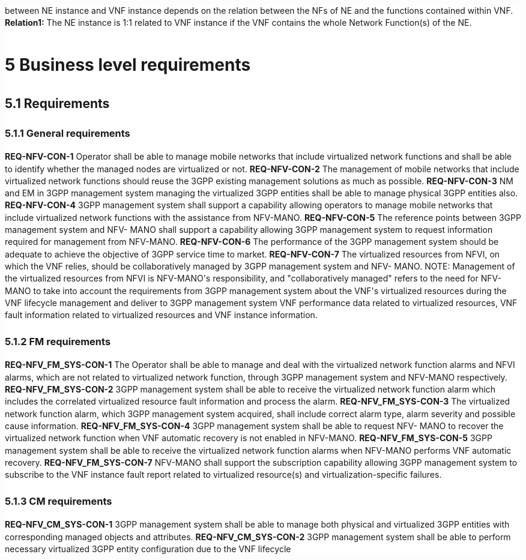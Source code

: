 between NE instance and VNF instance depends on the relation between the NFs
of NE and the functions contained within VNF.
**Relation1:** The NE instance is 1:1 related to VNF instance if the VNF
contains the whole Network Function(s) of the NE.
# 5 Business level requirements
## 5.1 Requirements
### 5.1.1 General requirements
**REQ-NFV-CON-1** Operator shall be able to manage mobile networks that
include virtualized network functions and shall be able to identify whether
the managed nodes are virtualized or not.
**REQ-NFV-CON-2** The management of mobile networks that include virtualized
network functions should reuse the 3GPP existing management solutions as much
as possible.
**REQ-NFV-CON-3** NM and EM in 3GPP management system managing the virtualized
3GPP entities shall be able to manage physical 3GPP entities also.
**REQ-NFV-CON-4** 3GPP management system shall support a capability allowing
operators to manage mobile networks that include virtualized network functions
with the assistance from NFV-MANO.
**REQ-NFV-CON-5** The reference points between 3GPP management system and NFV-
MANO shall support a capability allowing 3GPP management system to request
information required for management from NFV-MANO.
**REQ-NFV-CON-6** The performance of the 3GPP management system should be
adequate to achieve the objective of 3GPP service time to market.
**REQ-NFV-CON-7** The virtualized resources from NFVI, on which the VNF
relies, should be collaboratively managed by 3GPP management system and NFV-
MANO.
NOTE: Management of the virtualized resources from NFVI is NFV-MANO's
responsibility, and \"collaboratively managed\" refers to the need for NFV-
MANO to take into account the requirements from 3GPP management system about
the VNF's virtualized resources during the VNF lifecycle management and
deliver to 3GPP management system VNF performance data related to virtualized
resources, VNF fault information related to virtualized resources and VNF
instance information.
### 5.1.2 FM requirements
**REQ-NFV_FM_SYS-CON-1** The Operator shall be able to manage and deal with
the virtualized network function alarms and NFVI alarms, which are not related
to virtualized network function, through 3GPP management system and NFV-MANO
respectively.
**REQ-NFV_FM_SYS-CON-2** 3GPP management system shall be able to receive the
virtualized network function alarm which includes the correlated virtualized
resource fault information and process the alarm.
**REQ-NFV_FM_SYS-CON-3** The virtualized network function alarm, which 3GPP
management system acquired, shall include correct alarm type, alarm severity
and possible cause information.
**REQ-NFV_FM_SYS-CON-4** 3GPP management system shall be able to request NFV-
MANO to recover the virtualized network function when VNF automatic recovery
is not enabled in NFV-MANO.
**REQ-NFV_FM_SYS-CON-5** 3GPP management system shall be able to receive the
virtualized network function alarms when NFV-MANO performs VNF automatic
recovery.
**REQ-NFV_FM_SYS-CON-7** NFV-MANO shall support the subscription capability
allowing 3GPP management system to subscribe to the VNF instance fault report
related to virtualized resource(s) and virtualization-specific failures.
### 5.1.3 CM requirements
**REQ-NFV_CM_SYS-CON-1** 3GPP management system shall be able to manage both
physical and virtualized 3GPP entities with corresponding managed objects and
attributes.
**REQ-NFV_CM_SYS-CON-2** 3GPP management system shall be able to perform
necessary virtualized 3GPP entity configuration due to the VNF lifecycle